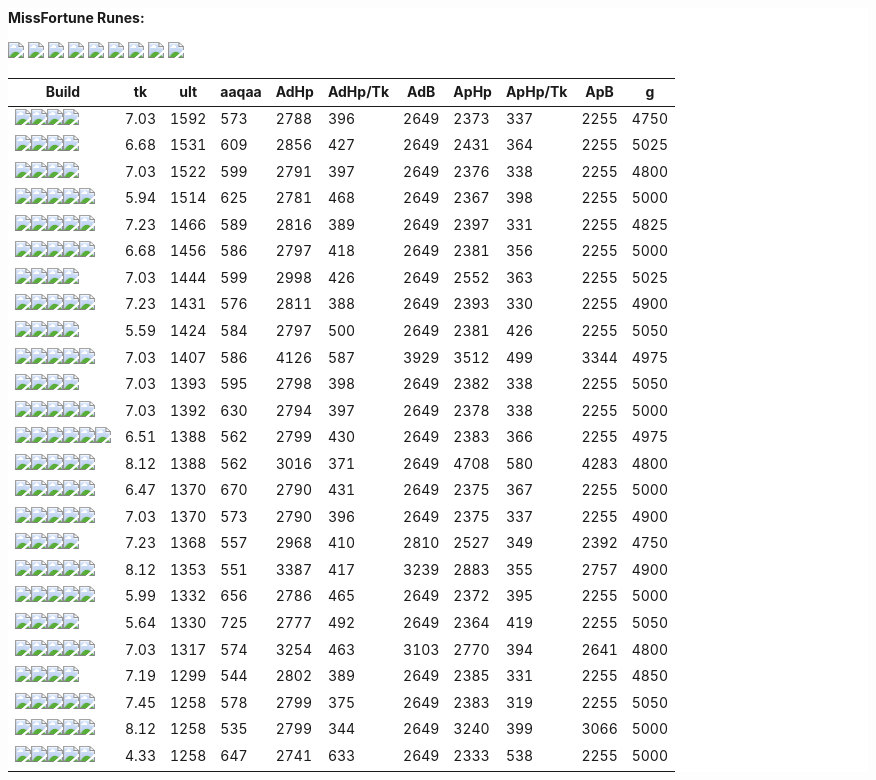 


**MissFortune Runes:**


![](/Styles/Precision/Conqueror/Conqueror.png)
![](/Styles/Precision/Overheal.png)
![](/Styles/Precision/LegendAlacrity/LegendAlacrity.png)
![](/Styles/Precision/CutDown/CutDown.png)
![](/Styles/Sorcery/AbsoluteFocus/AbsoluteFocus.png)
![](/Styles/Sorcery/GatheringStorm/GatheringStorm.png)
![](/StatMods/StatModsAttackSpeedIcon.png)
![](/StatMods/StatModsAdaptiveForceIcon.png)
![](/StatMods/StatModsArmorIcon.png)





 Build |tk|ult|aaqaa|AdHp|AdHp/Tk|AdB|ApHp|ApHp/Tk|ApB|g
-|-|-|-|-|-|-|-|-|-|-
![](/item/6691.png)![](/item/1001.png)![](/item/1053.png)![](/item/1055.png)|7.03|1592|573|2788|396|2649|2373|337|2255|4750
![](/item/3074.png)![](/item/1001.png)![](/item/1055.png)![](/item/1037.png)|6.68|1531|609|2856|427|2649|2431|364|2255|5025
![](/item/3142.png)![](/item/1053.png)![](/item/1055.png)![](/item/1036.png)|7.03|1522|599|2791|397|2649|2376|338|2255|4800
![](/item/6676.png)![](/item/1001.png)![](/item/1053.png)![](/item/1055.png)![](/item/1036.png)|5.94|1514|625|2781|468|2649|2367|398|2255|5000
![](/item/3179.png)![](/item/1001.png)![](/item/1053.png)![](/item/1055.png)![](/item/1037.png)|7.23|1466|589|2816|389|2649|2397|331|2255|4825
![](/item/6696.png)![](/item/1001.png)![](/item/1053.png)![](/item/1055.png)![](/item/1036.png)|6.68|1456|586|2797|418|2649|2381|356|2255|5000
![](/item/3072.png)![](/item/1001.png)![](/item/1055.png)![](/item/1037.png)|7.03|1444|599|2998|426|2649|2552|363|2255|5025
![](/item/3004.png)![](/item/1001.png)![](/item/1053.png)![](/item/1055.png)![](/item/1036.png)|7.23|1431|576|2811|388|2649|2393|330|2255|4900
![](/item/6675.png)![](/item/1001.png)![](/item/1053.png)![](/item/1055.png)|5.59|1424|584|2797|500|2649|2381|426|2255|5050
![](/item/6673.png)![](/item/1001.png)![](/item/1055.png)![](/item/1037.png)![](/item/1036.png)|7.03|1407|586|4126|587|3929|3512|499|3344|4975
![](/item/3031.png)![](/item/1001.png)![](/item/1053.png)![](/item/1055.png)|7.03|1393|595|2798|398|2649|2382|338|2255|5050
![](/item/3033.png)![](/item/1001.png)![](/item/1053.png)![](/item/1055.png)![](/item/1036.png)|7.03|1392|630|2794|397|2649|2378|338|2255|5000
![](/item/3006.png)![](/item/1053.png)![](/item/1055.png)![](/item/1038.png)![](/item/1037.png)![](/item/1036.png)|6.51|1388|562|2799|430|2649|2383|366|2255|4975
![](/item/3156.png)![](/item/1001.png)![](/item/1053.png)![](/item/1055.png)![](/item/1036.png)|8.12|1388|562|3016|371|2649|4708|580|4283|4800
![](/item/3095.png)![](/item/1001.png)![](/item/1053.png)![](/item/1055.png)![](/item/1036.png)|6.47|1370|670|2790|431|2649|2375|367|2255|5000
![](/item/3508.png)![](/item/1001.png)![](/item/1053.png)![](/item/1055.png)![](/item/1036.png)|7.03|1370|573|2790|396|2649|2375|337|2255|4900
![](/item/6692.png)![](/item/1001.png)![](/item/1053.png)![](/item/1055.png)|7.23|1368|557|2968|410|2810|2527|349|2392|4750
![](/item/3814.png)![](/item/1001.png)![](/item/1053.png)![](/item/1055.png)![](/item/1036.png)|8.12|1353|551|3387|417|3239|2883|355|2757|4900
![](/item/3087.png)![](/item/1001.png)![](/item/1053.png)![](/item/1055.png)![](/item/1036.png)|5.99|1332|656|2786|465|2649|2372|395|2255|5000
![](/item/6695.png)![](/item/1053.png)![](/item/1055.png)![](/item/3006.png)|5.64|1330|725|2777|492|2649|2364|419|2255|5050
![](/item/6609.png)![](/item/1001.png)![](/item/1053.png)![](/item/1055.png)![](/item/1036.png)|7.03|1317|574|3254|463|3103|2770|394|2641|4800
![](/item/6694.png)![](/item/1001.png)![](/item/1053.png)![](/item/1055.png)|7.19|1299|544|2802|389|2649|2385|331|2255|4850
![](/item/3094.png)![](/item/1053.png)![](/item/1055.png)![](/item/1036.png)![](/item/1036.png)|7.45|1258|578|2799|375|2649|2383|319|2255|5050
![](/item/3139.png)![](/item/1001.png)![](/item/1053.png)![](/item/1055.png)![](/item/1036.png)|8.12|1258|535|2799|344|2649|3240|399|3066|5000
![](/item/6672.png)![](/item/1001.png)![](/item/1053.png)![](/item/1055.png)![](/item/1036.png)|4.33|1258|647|2741|633|2649|2333|538|2255|5000